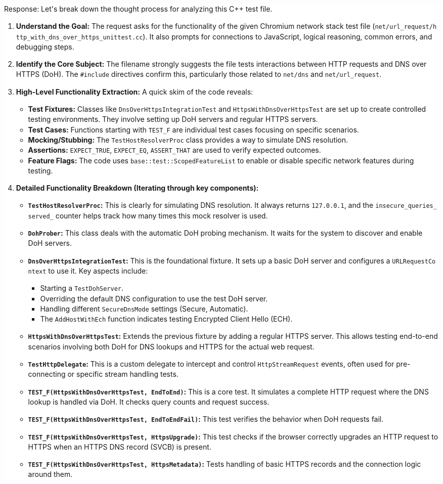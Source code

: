 Response:
Let's break down the thought process for analyzing this C++ test file.

1. **Understand the Goal:** The request asks for the functionality of the given Chromium network stack test file (`net/url_request/http_with_dns_over_https_unittest.cc`). It also prompts for connections to JavaScript, logical reasoning, common errors, and debugging steps.

2. **Identify the Core Subject:** The filename strongly suggests the file tests interactions between HTTP requests and DNS over HTTPS (DoH). The `#include` directives confirm this, particularly those related to `net/dns` and `net/url_request`.

3. **High-Level Functionality Extraction:**  A quick skim of the code reveals:
    * **Test Fixtures:** Classes like `DnsOverHttpsIntegrationTest` and `HttpsWithDnsOverHttpsTest` are set up to create controlled testing environments. They involve setting up DoH servers and regular HTTPS servers.
    * **Test Cases:** Functions starting with `TEST_F` are individual test cases focusing on specific scenarios.
    * **Mocking/Stubbing:** The `TestHostResolverProc` class provides a way to simulate DNS resolution.
    * **Assertions:** `EXPECT_TRUE`, `EXPECT_EQ`, `ASSERT_THAT` are used to verify expected outcomes.
    * **Feature Flags:** The code uses `base::test::ScopedFeatureList` to enable or disable specific network features during testing.

4. **Detailed Functionality Breakdown (Iterating through key components):**

    * **`TestHostResolverProc`:** This is clearly for simulating DNS resolution. It always returns `127.0.0.1`, and the `insecure_queries_served_` counter helps track how many times this mock resolver is used.

    * **`DohProber`:** This class deals with the automatic DoH probing mechanism. It waits for the system to discover and enable DoH servers.

    * **`DnsOverHttpsIntegrationTest`:**  This is the foundational fixture. It sets up a basic DoH server and configures a `URLRequestContext` to use it. Key aspects include:
        * Starting a `TestDohServer`.
        * Overriding the default DNS configuration to use the test DoH server.
        * Handling different `SecureDnsMode` settings (Secure, Automatic).
        * The `AddHostWithEch` function indicates testing Encrypted Client Hello (ECH).

    * **`HttpsWithDnsOverHttpsTest`:**  Extends the previous fixture by adding a regular HTTPS server. This allows testing end-to-end scenarios involving both DoH for DNS lookups and HTTPS for the actual web request.

    * **`TestHttpDelegate`:** This is a custom delegate to intercept and control `HttpStreamRequest` events, often used for pre-connecting or specific stream handling tests.

    * **`TEST_F(HttpsWithDnsOverHttpsTest, EndToEnd)`:**  This is a core test. It simulates a complete HTTP request where the DNS lookup is handled via DoH. It checks query counts and request success.

    * **`TEST_F(HttpsWithDnsOverHttpsTest, EndToEndFail)`:** This test verifies the behavior when DoH requests fail.

    * **`TEST_F(HttpsWithDnsOverHttpsTest, HttpsUpgrade)`:** This test checks if the browser correctly upgrades an HTTP request to HTTPS when an HTTPS DNS record (SVCB) is present.

    * **`TEST_F(HttpsWithDnsOverHttpsTest, HttpsMetadata)`:** Tests handling of basic HTTPS records and the connection logic around them.
